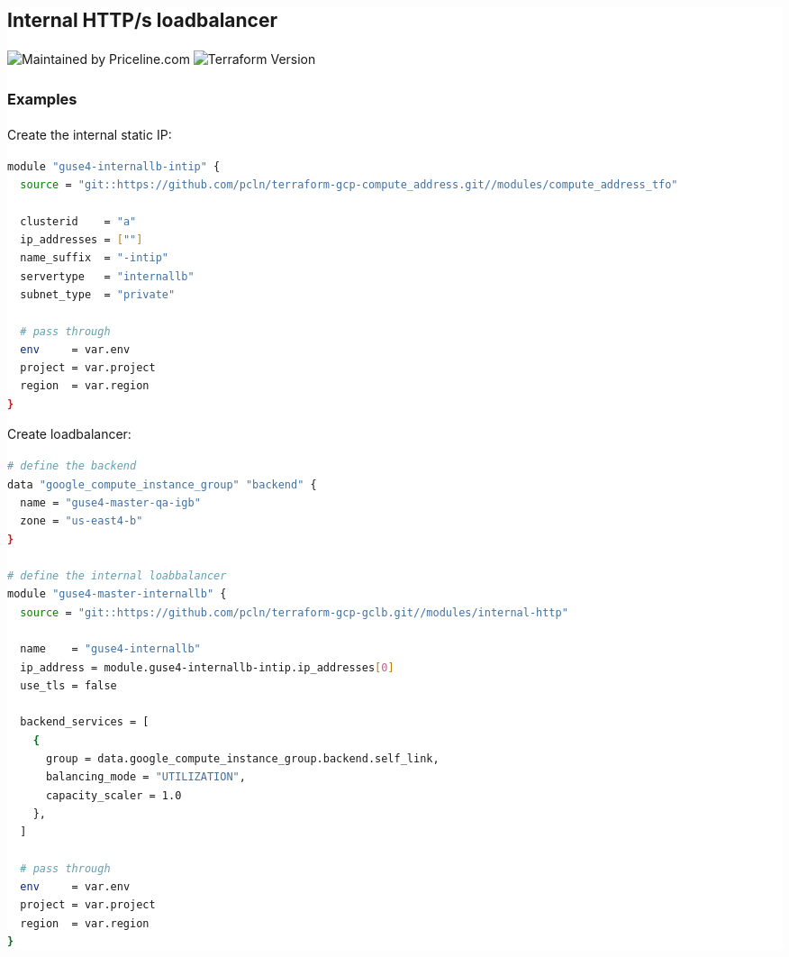 ## Internal HTTP/s loadbalancer
![Maintained by Priceline.com](https://img.shields.io/badge/maintained%20by-priceline.com-blue)
![Terraform Version](https://img.shields.io/badge/tf-%3E%3D0.13-blue.svg)

### Examples
Create the internal static IP:
```sh
module "guse4-internallb-intip" {
  source = "git::https://github.com/pcln/terraform-gcp-compute_address.git//modules/compute_address_tfo"

  clusterid    = "a"
  ip_addresses = [""]
  name_suffix  = "-intip"
  servertype   = "internallb"
  subnet_type  = "private"

  # pass through
  env     = var.env
  project = var.project
  region  = var.region
}
```

Create loadbalancer:
```sh
# define the backend
data "google_compute_instance_group" "backend" {
  name = "guse4-master-qa-igb"
  zone = "us-east4-b"
}

# define the internal loabbalancer
module "guse4-master-internallb" {
  source = "git::https://github.com/pcln/terraform-gcp-gclb.git//modules/internal-http"

  name    = "guse4-internallb"
  ip_address = module.guse4-internallb-intip.ip_addresses[0]
  use_tls = false

  backend_services = [
    {
      group = data.google_compute_instance_group.backend.self_link,
      balancing_mode = "UTILIZATION",
      capacity_scaler = 1.0
    },
  ]

  # pass through
  env     = var.env
  project = var.project
  region  = var.region
}

```
